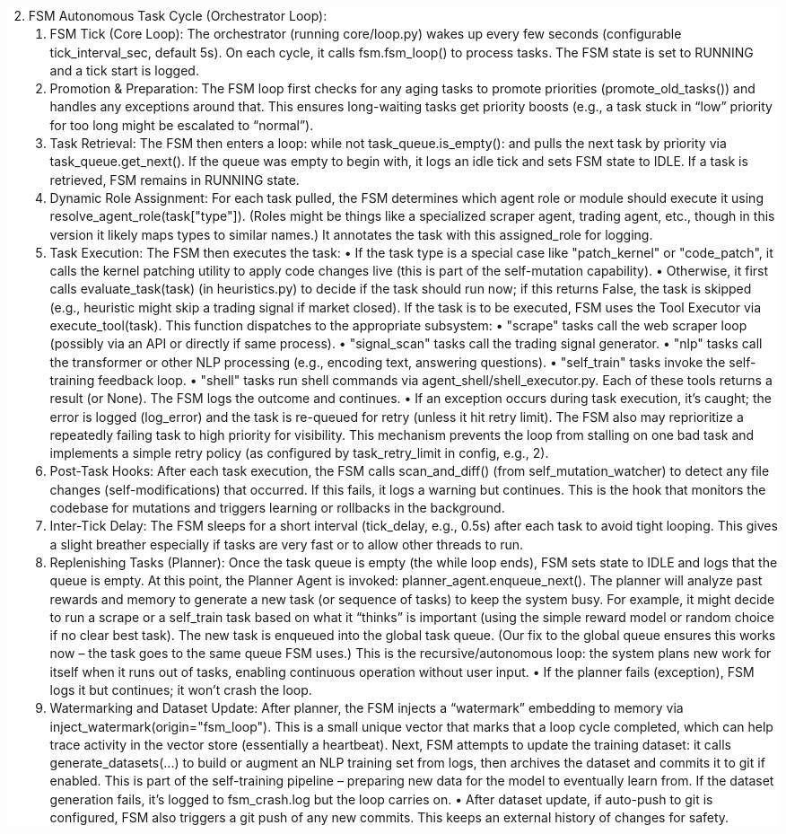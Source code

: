 2. FSM Autonomous Task Cycle (Orchestrator Loop):
	1.	FSM Tick (Core Loop): The orchestrator (running core/loop.py) wakes up every few seconds (configurable tick_interval_sec, default 5s). On each cycle, it calls fsm.fsm_loop() to process tasks. The FSM state is set to RUNNING and a tick start is logged.
	2.	Promotion & Preparation: The FSM loop first checks for any aging tasks to promote priorities (promote_old_tasks()) and handles any exceptions around that. This ensures long-waiting tasks get priority boosts (e.g., a task stuck in “low” priority for too long might be escalated to “normal”).
	3.	Task Retrieval: The FSM then enters a loop: while not task_queue.is_empty(): and pulls the next task by priority via task_queue.get_next(). If the queue was empty to begin with, it logs an idle tick and sets FSM state to IDLE. If a task is retrieved, FSM remains in RUNNING state.
	4.	Dynamic Role Assignment: For each task pulled, the FSM determines which agent role or module should execute it using resolve_agent_role(task["type"]). (Roles might be things like a specialized scraper agent, trading agent, etc., though in this version it likely maps types to similar names.) It annotates the task with this assigned_role for logging.
	5.	Task Execution: The FSM then executes the task:
	•	If the task type is a special case like "patch_kernel" or "code_patch", it calls the kernel patching utility to apply code changes live (this is part of the self-mutation capability).
	•	Otherwise, it first calls evaluate_task(task) (in heuristics.py) to decide if the task should run now; if this returns False, the task is skipped (e.g., heuristic might skip a trading signal if market closed). If the task is to be executed, FSM uses the Tool Executor via execute_tool(task). This function dispatches to the appropriate subsystem:
	•	"scrape" tasks call the web scraper loop (possibly via an API or directly if same process).
	•	"signal_scan" tasks call the trading signal generator.
	•	"nlp" tasks call the transformer or other NLP processing (e.g., encoding text, answering questions).
	•	"self_train" tasks invoke the self-training feedback loop.
	•	"shell" tasks run shell commands via agent_shell/shell_executor.py.
Each of these tools returns a result (or None). The FSM logs the outcome and continues.
	•	If an exception occurs during task execution, it’s caught; the error is logged (log_error) and the task is re-queued for retry (unless it hit retry limit). The FSM also may reprioritize a repeatedly failing task to high priority for visibility. This mechanism prevents the loop from stalling on one bad task and implements a simple retry policy (as configured by task_retry_limit in config, e.g., 2).
	6.	Post-Task Hooks: After each task execution, the FSM calls scan_and_diff() (from self_mutation_watcher) to detect any file changes (self-modifications) that occurred. If this fails, it logs a warning but continues. This is the hook that monitors the codebase for mutations and triggers learning or rollbacks in the background.
	7.	Inter-Tick Delay: The FSM sleeps for a short interval (tick_delay, e.g., 0.5s) after each task to avoid tight looping. This gives a slight breather especially if tasks are very fast or to allow other threads to run.
	8.	Replenishing Tasks (Planner): Once the task queue is empty (the while loop ends), FSM sets state to IDLE and logs that the queue is empty. At this point, the Planner Agent is invoked: planner_agent.enqueue_next(). The planner will analyze past rewards and memory to generate a new task (or sequence of tasks) to keep the system busy. For example, it might decide to run a scrape or a self_train task based on what it “thinks” is important (using the simple reward model or random choice if no clear best task). The new task is enqueued into the global task queue. (Our fix to the global queue ensures this works now – the task goes to the same queue FSM uses.) This is the recursive/autonomous loop: the system plans new work for itself when it runs out of tasks, enabling continuous operation without user input.
	•	If the planner fails (exception), FSM logs it but continues; it won’t crash the loop.
	9.	Watermarking and Dataset Update: After planner, the FSM injects a “watermark” embedding to memory via inject_watermark(origin="fsm_loop"). This is a small unique vector that marks that a loop cycle completed, which can help trace activity in the vector store (essentially a heartbeat). Next, FSM attempts to update the training dataset: it calls generate_datasets(...) to build or augment an NLP training set from logs, then archives the dataset and commits it to git if enabled. This is part of the self-training pipeline – preparing new data for the model to eventually learn from. If the dataset generation fails, it’s logged to fsm_crash.log but the loop carries on.
	•	After dataset update, if auto-push to git is configured, FSM also triggers a git push of any new commits. This keeps an external history of changes for safety.